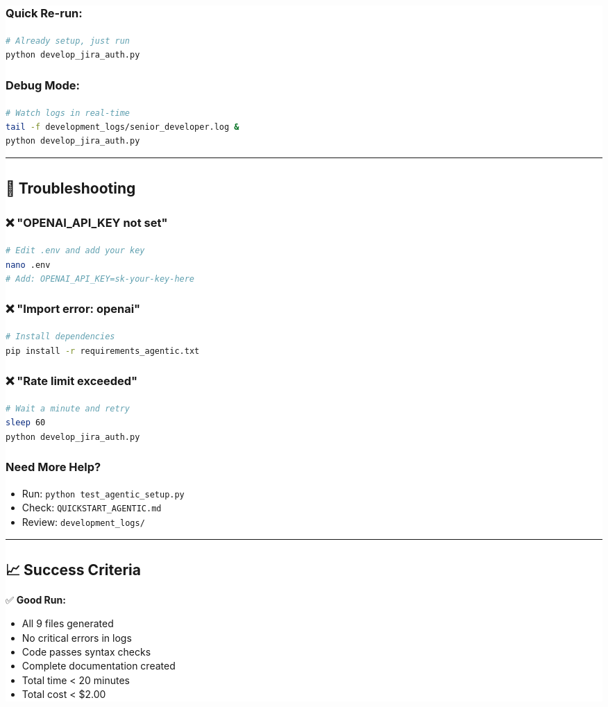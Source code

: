 ### Quick Re-run:
```bash
# Already setup, just run
python develop_jira_auth.py
```

### Debug Mode:
```bash
# Watch logs in real-time
tail -f development_logs/senior_developer.log &
python develop_jira_auth.py
```

---

## 🔧 Troubleshooting

### ❌ "OPENAI_API_KEY not set"
```bash
# Edit .env and add your key
nano .env
# Add: OPENAI_API_KEY=sk-your-key-here
```

### ❌ "Import error: openai"
```bash
# Install dependencies
pip install -r requirements_agentic.txt
```

### ❌ "Rate limit exceeded"
```bash
# Wait a minute and retry
sleep 60
python develop_jira_auth.py
```

### Need More Help?
- Run: `python test_agentic_setup.py`
- Check: `QUICKSTART_AGENTIC.md`
- Review: `development_logs/`

---

## 📈 Success Criteria

✅ **Good Run:**
- All 9 files generated
- No critical errors in logs
- Code passes syntax checks
- Complete documentation created
- Total time < 20 minutes
- Total cost < $2.00
